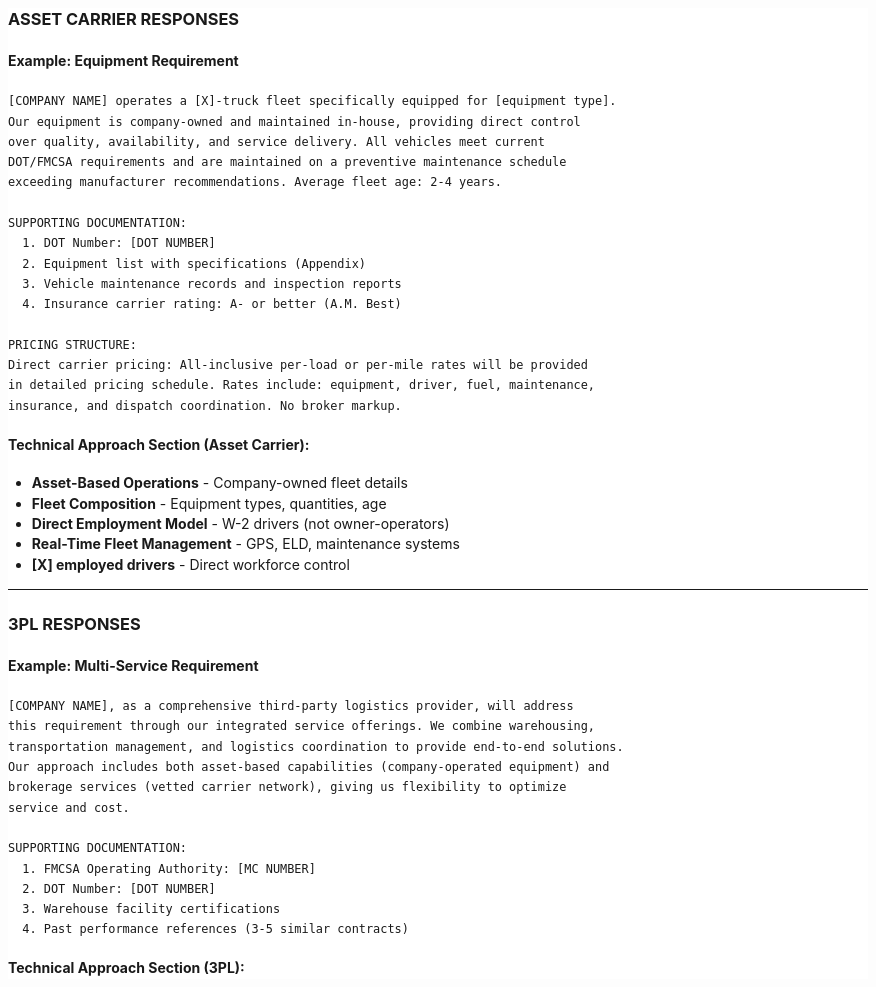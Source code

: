 ### **ASSET CARRIER RESPONSES**

#### Example: Equipment Requirement

```
[COMPANY NAME] operates a [X]-truck fleet specifically equipped for [equipment type].
Our equipment is company-owned and maintained in-house, providing direct control
over quality, availability, and service delivery. All vehicles meet current
DOT/FMCSA requirements and are maintained on a preventive maintenance schedule
exceeding manufacturer recommendations. Average fleet age: 2-4 years.

SUPPORTING DOCUMENTATION:
  1. DOT Number: [DOT NUMBER]
  2. Equipment list with specifications (Appendix)
  3. Vehicle maintenance records and inspection reports
  4. Insurance carrier rating: A- or better (A.M. Best)

PRICING STRUCTURE:
Direct carrier pricing: All-inclusive per-load or per-mile rates will be provided
in detailed pricing schedule. Rates include: equipment, driver, fuel, maintenance,
insurance, and dispatch coordination. No broker markup.
```

#### Technical Approach Section (Asset Carrier):

- **Asset-Based Operations** - Company-owned fleet details
- **Fleet Composition** - Equipment types, quantities, age
- **Direct Employment Model** - W-2 drivers (not owner-operators)
- **Real-Time Fleet Management** - GPS, ELD, maintenance systems
- **[X] employed drivers** - Direct workforce control

---

### **3PL RESPONSES**

#### Example: Multi-Service Requirement

```
[COMPANY NAME], as a comprehensive third-party logistics provider, will address
this requirement through our integrated service offerings. We combine warehousing,
transportation management, and logistics coordination to provide end-to-end solutions.
Our approach includes both asset-based capabilities (company-operated equipment) and
brokerage services (vetted carrier network), giving us flexibility to optimize
service and cost.

SUPPORTING DOCUMENTATION:
  1. FMCSA Operating Authority: [MC NUMBER]
  2. DOT Number: [DOT NUMBER]
  3. Warehouse facility certifications
  4. Past performance references (3-5 similar contracts)
```

#### Technical Approach Section (3PL):
